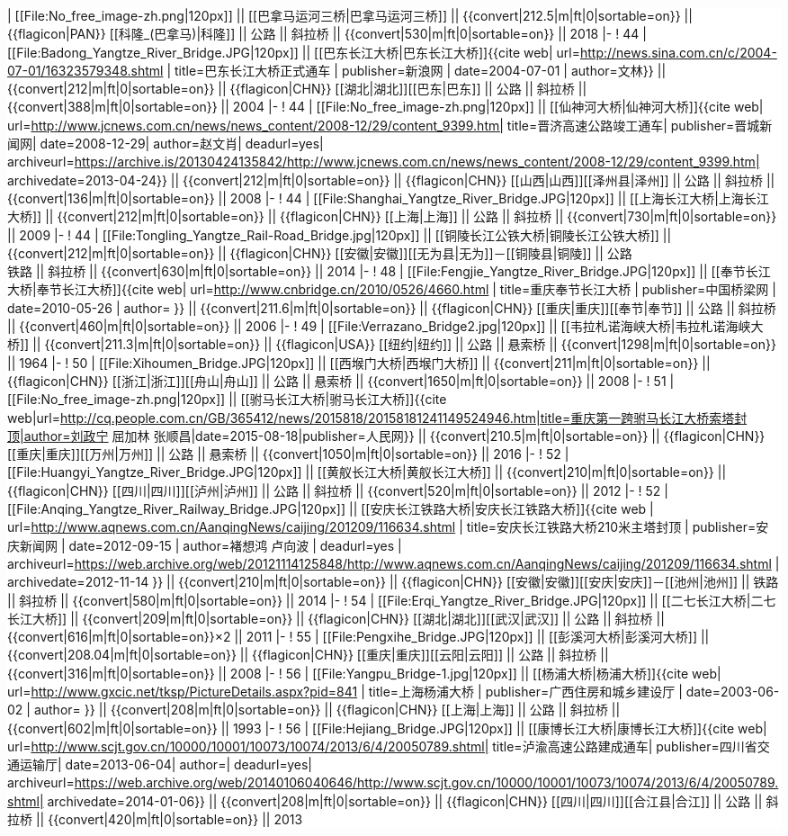 | [[File:No_free_image-zh.png|120px]] || [[巴拿马运河三桥|巴拿马运河三桥]] || {{convert|212.5|m|ft|0|sortable=on}} || {{flagicon|PAN}} [[科隆_(巴拿马)|科隆]] || 公路 || 斜拉桥 || {{convert|530|m|ft|0|sortable=on}} || 2018
|-
! 44
| [[File:Badong_Yangtze_River_Bridge.JPG|120px]] || [[巴东长江大桥|巴东长江大桥]]<ref>{{cite web| url=http://news.sina.com.cn/c/2004-07-01/16323579348.shtml | title=巴东长江大桥正式通车 | publisher=新浪网 | date=2004-07-01 | author=文林}}</ref> || {{convert|212|m|ft|0|sortable=on}} || {{flagicon|CHN}} [[湖北|湖北]][[巴东|巴东]] || 公路 || 斜拉桥 || {{convert|388|m|ft|0|sortable=on}} || 2004
|-
! 44
| [[File:No_free_image-zh.png|120px]] || [[仙神河大桥|仙神河大桥]]<ref>{{cite web| url=http://www.jcnews.com.cn/news/news_content/2008-12/29/content_9399.htm| title=晋济高速公路竣工通车| publisher=晋城新闻网| date=2008-12-29| author=赵文肖| deadurl=yes| archiveurl=https://archive.is/20130424135842/http://www.jcnews.com.cn/news/news_content/2008-12/29/content_9399.htm| archivedate=2013-04-24}}</ref> || {{convert|212|m|ft|0|sortable=on}} || {{flagicon|CHN}} [[山西|山西]][[泽州县|泽州]] || 公路 || 斜拉桥 || {{convert|136|m|ft|0|sortable=on}} || 2008
|-
! 44
| [[File:Shanghai_Yangtze_River_Bridge.JPG|120px]] || [[上海长江大桥|上海长江大桥]] || {{convert|212|m|ft|0|sortable=on}} || {{flagicon|CHN}} [[上海|上海]] || 公路 || 斜拉桥 || {{convert|730|m|ft|0|sortable=on}} || 2009
|-
! 44
| [[File:Tongling_Yangtze_Rail-Road_Bridge.jpg|120px]] || [[铜陵长江公铁大桥|铜陵长江公铁大桥]] || {{convert|212|m|ft|0|sortable=on}} || {{flagicon|CHN}} [[安徽|安徽]][[无为县|无为]]－[[铜陵县|铜陵]] || 公路<br>铁路 || 斜拉桥 || {{convert|630|m|ft|0|sortable=on}} || 2014
|-
! 48
| [[File:Fengjie_Yangtze_River_Bridge.JPG|120px]] || [[奉节长江大桥|奉节长江大桥]]<ref>{{cite web| url=http://www.cnbridge.cn/2010/0526/4660.html | title=重庆奉节长江大桥 | publisher=中国桥梁网 | date=2010-05-26 | author= }}</ref> || {{convert|211.6|m|ft|0|sortable=on}} || {{flagicon|CHN}} [[重庆|重庆]][[奉节|奉节]] || 公路 || 斜拉桥 || {{convert|460|m|ft|0|sortable=on}} || 2006
|-
! 49
| [[File:Verrazano_Bridge2.jpg|120px]] || [[韦拉札诺海峡大桥|韦拉札诺海峡大桥]] || {{convert|211.3|m|ft|0|sortable=on}} || {{flagicon|USA}} [[纽约|纽约]] || 公路 || 悬索桥 || {{convert|1298|m|ft|0|sortable=on}} || 1964
|-
! 50
| [[File:Xihoumen_Bridge.JPG|120px]] || [[西堠门大桥|西堠门大桥]] || {{convert|211|m|ft|0|sortable=on}} || {{flagicon|CHN}} [[浙江|浙江]][[舟山|舟山]] || 公路 || 悬索桥 || {{convert|1650|m|ft|0|sortable=on}} || 2008
|-
! 51
| [[File:No_free_image-zh.png|120px]] || [[驸马长江大桥|驸马长江大桥]]<ref>{{cite web|url=http://cq.people.com.cn/GB/365412/news/2015818/20158181241149524946.htm|title=重庆第一跨驸马长江大桥索塔封顶|author=刘政宁 屈加林 张顺昌|date=2015-08-18|publisher=人民网}}</ref> || {{convert|210.5|m|ft|0|sortable=on}} || {{flagicon|CHN}} [[重庆|重庆]][[万州|万州]] || 公路 || 悬索桥 || {{convert|1050|m|ft|0|sortable=on}} || 2016
|-
! 52
| [[File:Huangyi_Yangtze_River_Bridge.JPG|120px]] || [[黄舣长江大桥|黄舣长江大桥]] || {{convert|210|m|ft|0|sortable=on}} ||  {{flagicon|CHN}} [[四川|四川]][[泸州|泸州]] || 公路 || 斜拉桥 || {{convert|520|m|ft|0|sortable=on}} || 2012 
|-
! 52
| [[File:Anqing_Yangtze_River_Railway_Bridge.JPG|120px]] || [[安庆长江铁路大桥|安庆长江铁路大桥]]<ref>{{cite web | url=http://www.aqnews.com.cn/AanqingNews/caijing/201209/116634.shtml | title=安庆长江铁路大桥210米主塔封顶 | publisher=安庆新闻网 | date=2012-09-15 | author=褚想鸿 卢向波 | deadurl=yes | archiveurl=https://web.archive.org/web/20121114125848/http://www.aqnews.com.cn/AanqingNews/caijing/201209/116634.shtml | archivedate=2012-11-14 }}</ref> || {{convert|210|m|ft|0|sortable=on}} ||  {{flagicon|CHN}} [[安徽|安徽]][[安庆|安庆]]－[[池州|池州]] || 铁路 || 斜拉桥 || {{convert|580|m|ft|0|sortable=on}} || 2014
|-
! 54
| [[File:Erqi_Yangtze_River_Bridge.JPG|120px]] || [[二七长江大桥|二七长江大桥]] || {{convert|209|m|ft|0|sortable=on}} ||  {{flagicon|CHN}} [[湖北|湖北]][[武汉|武汉]] || 公路 || 斜拉桥 || {{convert|616|m|ft|0|sortable=on}}×2 || 2011 
|-
! 55
| [[File:Pengxihe_Bridge.JPG|120px]] || [[彭溪河大桥|彭溪河大桥]] || {{convert|208.04|m|ft|0|sortable=on}} ||  {{flagicon|CHN}} [[重庆|重庆]][[云阳|云阳]] || 公路 || 斜拉桥 || {{convert|316|m|ft|0|sortable=on}} || 2008 
|-
! 56
| [[File:Yangpu_Bridge-1.jpg|120px]] || [[杨浦大桥|杨浦大桥]]<ref>{{cite web| url=http://www.gxcic.net/tksp/PictureDetails.aspx?pid=841 | title=上海杨浦大桥 | publisher=广西住房和城乡建设厅 | date=2003-06-02 | author= }}</ref> || {{convert|208|m|ft|0|sortable=on}} ||  {{flagicon|CHN}} [[上海|上海]] || 公路 || 斜拉桥 || {{convert|602|m|ft|0|sortable=on}} || 1993
|-
! 56
| [[File:Hejiang_Bridge.JPG|120px]] || [[康博长江大桥|康博长江大桥]]<ref>{{cite web| url=http://www.scjt.gov.cn/10000/10001/10073/10074/2013/6/4/20050789.shtml| title=泸渝高速公路建成通车| publisher=四川省交通运输厅| date=2013-06-04| author=| deadurl=yes| archiveurl=https://web.archive.org/web/20140106040646/http://www.scjt.gov.cn/10000/10001/10073/10074/2013/6/4/20050789.shtml| archivedate=2014-01-06}}</ref> || {{convert|208|m|ft|0|sortable=on}} || {{flagicon|CHN}} [[四川|四川]][[合江县|合江]] || 公路 || 斜拉桥 || {{convert|420|m|ft|0|sortable=on}} || 2013